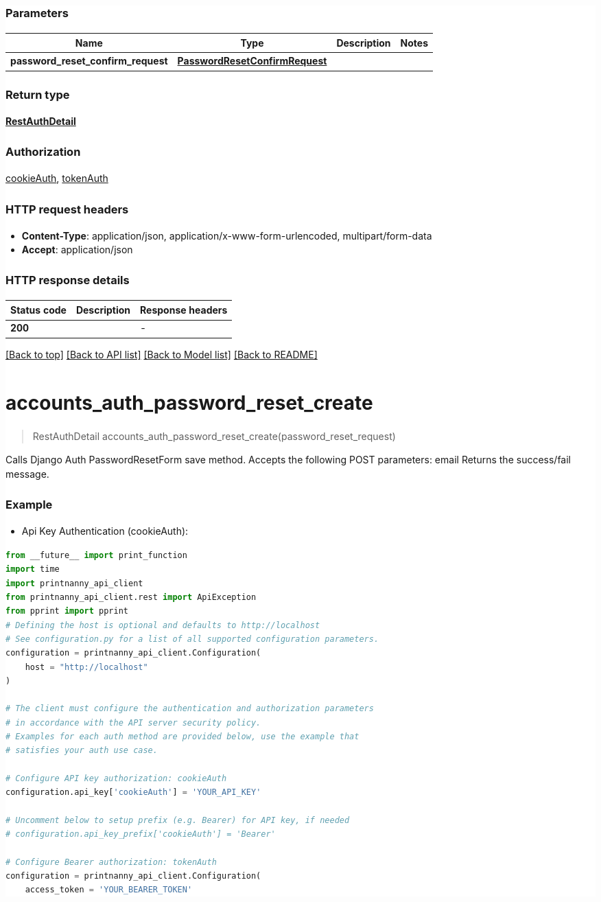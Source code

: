 ### Parameters

Name | Type | Description  | Notes
------------- | ------------- | ------------- | -------------
 **password_reset_confirm_request** | [**PasswordResetConfirmRequest**](PasswordResetConfirmRequest.md)|  | 

### Return type

[**RestAuthDetail**](RestAuthDetail.md)

### Authorization

[cookieAuth](../README.md#cookieAuth), [tokenAuth](../README.md#tokenAuth)

### HTTP request headers

 - **Content-Type**: application/json, application/x-www-form-urlencoded, multipart/form-data
 - **Accept**: application/json

### HTTP response details
| Status code | Description | Response headers |
|-------------|-------------|------------------|
**200** |  |  -  |

[[Back to top]](#) [[Back to API list]](../README.md#documentation-for-api-endpoints) [[Back to Model list]](../README.md#documentation-for-models) [[Back to README]](../README.md)

# **accounts_auth_password_reset_create**
> RestAuthDetail accounts_auth_password_reset_create(password_reset_request)



Calls Django Auth PasswordResetForm save method.  Accepts the following POST parameters: email Returns the success/fail message.

### Example

* Api Key Authentication (cookieAuth):
```python
from __future__ import print_function
import time
import printnanny_api_client
from printnanny_api_client.rest import ApiException
from pprint import pprint
# Defining the host is optional and defaults to http://localhost
# See configuration.py for a list of all supported configuration parameters.
configuration = printnanny_api_client.Configuration(
    host = "http://localhost"
)

# The client must configure the authentication and authorization parameters
# in accordance with the API server security policy.
# Examples for each auth method are provided below, use the example that
# satisfies your auth use case.

# Configure API key authorization: cookieAuth
configuration.api_key['cookieAuth'] = 'YOUR_API_KEY'

# Uncomment below to setup prefix (e.g. Bearer) for API key, if needed
# configuration.api_key_prefix['cookieAuth'] = 'Bearer'

# Configure Bearer authorization: tokenAuth
configuration = printnanny_api_client.Configuration(
    access_token = 'YOUR_BEARER_TOKEN'
```
